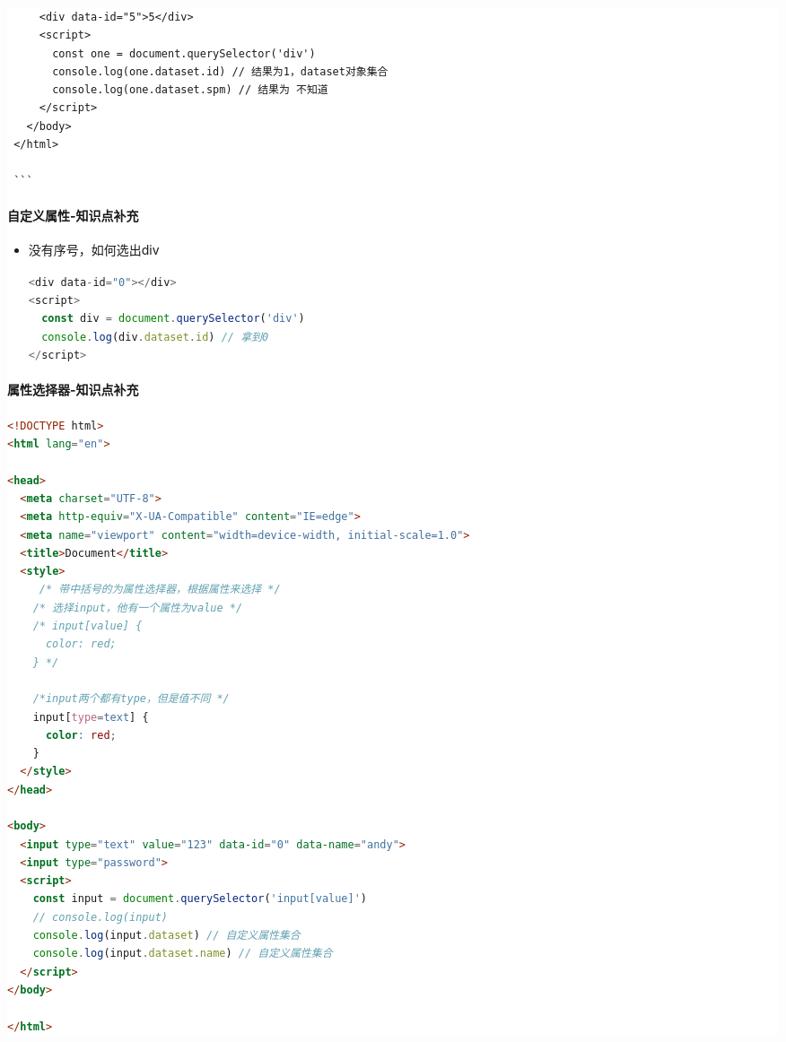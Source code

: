          <div data-id="5">5</div>
         <script>
           const one = document.querySelector('div')
           console.log(one.dataset.id) // 结果为1，dataset对象集合
           console.log(one.dataset.spm) // 结果为 不知道
         </script>
       </body>
     </html>
     
     ```

     

#### 自定义属性-知识点补充

* 没有序号，如何选出div

  ```javascript
  <div data-id="0"></div>
  <script>
    const div = document.querySelector('div')
    console.log(div.dataset.id) // 拿到0
  </script>
  ```

  

#### 属性选择器-知识点补充

```html
<!DOCTYPE html>
<html lang="en">

<head>
  <meta charset="UTF-8">
  <meta http-equiv="X-UA-Compatible" content="IE=edge">
  <meta name="viewport" content="width=device-width, initial-scale=1.0">
  <title>Document</title>
  <style>
     /* 带中括号的为属性选择器，根据属性来选择 */
    /* 选择input，他有一个属性为value */
    /* input[value] {
      color: red;
    } */
      
    /*input两个都有type，但是值不同 */
    input[type=text] {
      color: red;
    }
  </style>
</head>

<body>
  <input type="text" value="123" data-id="0" data-name="andy">
  <input type="password">
  <script>
    const input = document.querySelector('input[value]')
    // console.log(input)
    console.log(input.dataset) // 自定义属性集合
    console.log(input.dataset.name) // 自定义属性集合
  </script>
</body>

</html>
```
